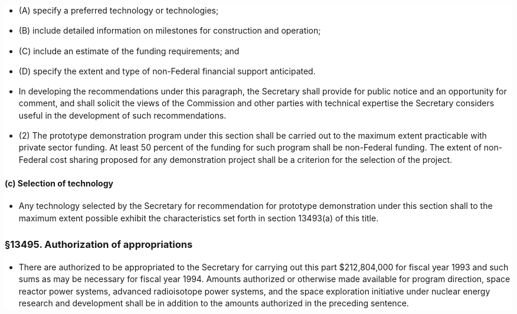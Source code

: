   * (A) specify a preferred technology or technologies;

  * (B) include detailed information on milestones for construction and operation;

  * (C) include an estimate of the funding requirements; and

  * (D) specify the extent and type of non-Federal financial support anticipated.


* In developing the recommendations under this paragraph, the Secretary shall provide for public notice and an opportunity for comment, and shall solicit the views of the Commission and other parties with technical expertise the Secretary considers useful in the development of such recommendations.

* (2) The prototype demonstration program under this section shall be carried out to the maximum extent practicable with private sector funding. At least 50 percent of the funding for such program shall be non-Federal funding. The extent of non-Federal cost sharing proposed for any demonstration project shall be a criterion for the selection of the project.

#### (c) Selection of technology
* Any technology selected by the Secretary for recommendation for prototype demonstration under this section shall to the maximum extent possible exhibit the characteristics set forth in section 13493(a) of this title.

### §13495. Authorization of appropriations
* There are authorized to be appropriated to the Secretary for carrying out this part $212,804,000 for fiscal year 1993 and such sums as may be necessary for fiscal year 1994. Amounts authorized or otherwise made available for program direction, space reactor power systems, advanced radioisotope power systems, and the space exploration initiative under nuclear energy research and development shall be in addition to the amounts authorized in the preceding sentence.